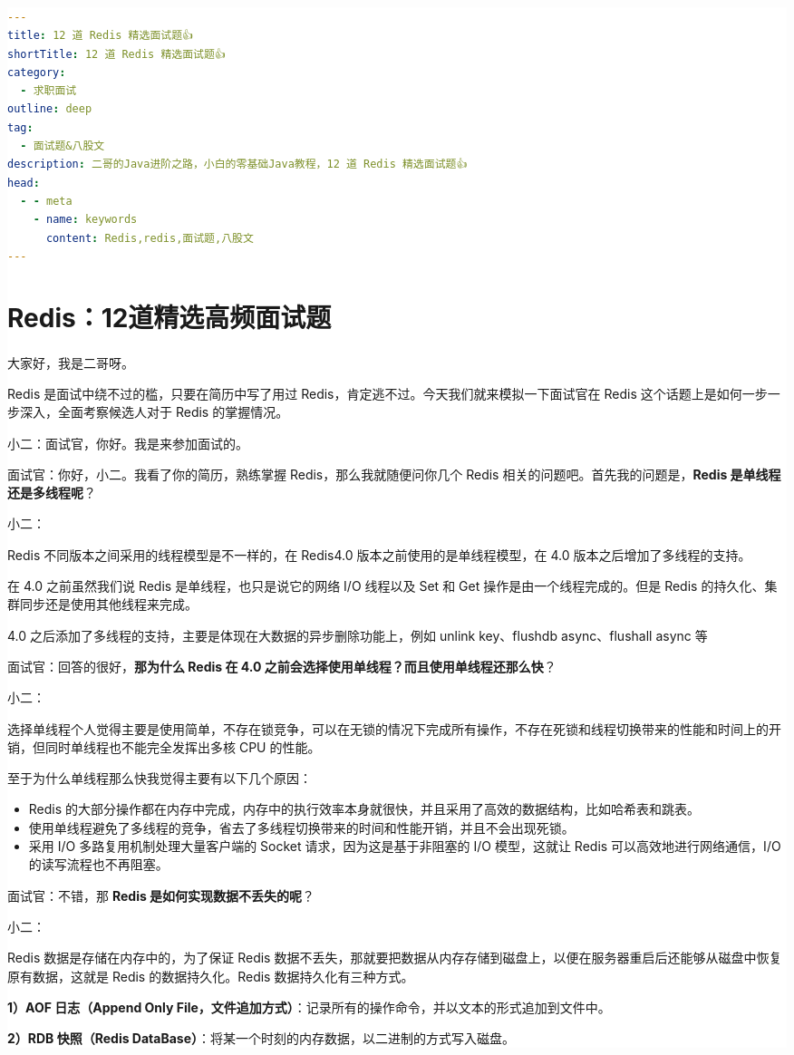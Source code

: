 ```yaml
---
title: 12 道 Redis 精选面试题👍
shortTitle: 12 道 Redis 精选面试题👍
category:
  - 求职面试
outline: deep
tag:
  - 面试题&八股文
description: 二哥的Java进阶之路，小白的零基础Java教程，12 道 Redis 精选面试题👍
head:
  - - meta
    - name: keywords
      content: Redis,redis,面试题,八股文
---
```


# Redis：12道精选高频面试题


大家好，我是二哥呀。

Redis 是面试中绕不过的槛，只要在简历中写了用过 Redis，肯定逃不过。今天我们就来模拟一下面试官在 Redis 这个话题上是如何一步一步深入，全面考察候选人对于 Redis 的掌握情况。

小二：面试官，你好。我是来参加面试的。

面试官：你好，小二。我看了你的简历，熟练掌握 Redis，那么我就随便问你几个 Redis 相关的问题吧。首先我的问题是，**Redis 是单线程还是多线程呢**？

小二：

Redis 不同版本之间采用的线程模型是不一样的，在 Redis4.0 版本之前使用的是单线程模型，在 4.0 版本之后增加了多线程的支持。

在 4.0 之前虽然我们说 Redis 是单线程，也只是说它的网络 I/O 线程以及 Set 和 Get 操作是由一个线程完成的。但是 Redis 的持久化、集群同步还是使用其他线程来完成。

4.0 之后添加了多线程的支持，主要是体现在大数据的异步删除功能上，例如 unlink key、flushdb async、flushall async 等

面试官：回答的很好，**那为什么 Redis 在 4.0 之前会选择使用单线程？而且使用单线程还那么快**？

小二：

选择单线程个人觉得主要是使用简单，不存在锁竞争，可以在无锁的情况下完成所有操作，不存在死锁和线程切换带来的性能和时间上的开销，但同时单线程也不能完全发挥出多核 CPU 的性能。

至于为什么单线程那么快我觉得主要有以下几个原因：

- Redis 的大部分操作都在内存中完成，内存中的执行效率本身就很快，并且采用了高效的数据结构，比如哈希表和跳表。
- 使用单线程避免了多线程的竞争，省去了多线程切换带来的时间和性能开销，并且不会出现死锁。
- 采用 I/O 多路复用机制处理大量客户端的 Socket 请求，因为这是基于非阻塞的 I/O 模型，这就让 Redis 可以高效地进行网络通信，I/O 的读写流程也不再阻塞。

面试官：不错，那 **Redis 是如何实现数据不丢失的呢**？

小二：

Redis 数据是存储在内存中的，为了保证 Redis 数据不丢失，那就要把数据从内存存储到磁盘上，以便在服务器重启后还能够从磁盘中恢复原有数据，这就是 Redis 的数据持久化。Redis 数据持久化有三种方式。

**1）AOF 日志（Append Only File，文件追加方式）**：记录所有的操作命令，并以文本的形式追加到文件中。

**2）RDB 快照（Redis DataBase）**：将某一个时刻的内存数据，以二进制的方式写入磁盘。
